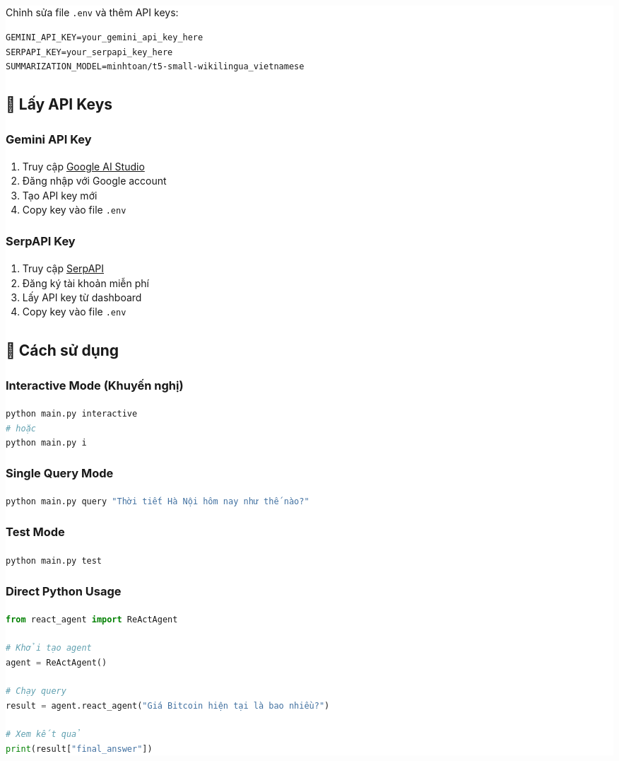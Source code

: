 Chỉnh sửa file `.env` và thêm API keys:
```env
GEMINI_API_KEY=your_gemini_api_key_here
SERPAPI_KEY=your_serpapi_key_here
SUMMARIZATION_MODEL=minhtoan/t5-small-wikilingua_vietnamese
```

## 🔑 Lấy API Keys

### Gemini API Key
1. Truy cập [Google AI Studio](https://makersuite.google.com/)
2. Đăng nhập với Google account
3. Tạo API key mới
4. Copy key vào file `.env`

### SerpAPI Key
1. Truy cập [SerpAPI](https://serpapi.com/)
2. Đăng ký tài khoản miễn phí
3. Lấy API key từ dashboard
4. Copy key vào file `.env`

## 🎯 Cách sử dụng

### Interactive Mode (Khuyến nghị)
```bash
python main.py interactive
# hoặc
python main.py i
```

### Single Query Mode
```bash
python main.py query "Thời tiết Hà Nội hôm nay như thế nào?"
```

### Test Mode
```bash
python main.py test
```

### Direct Python Usage
```python
from react_agent import ReActAgent

# Khởi tạo agent
agent = ReActAgent()

# Chạy query
result = agent.react_agent("Giá Bitcoin hiện tại là bao nhiều?")

# Xem kết quả
print(result["final_answer"])
```
